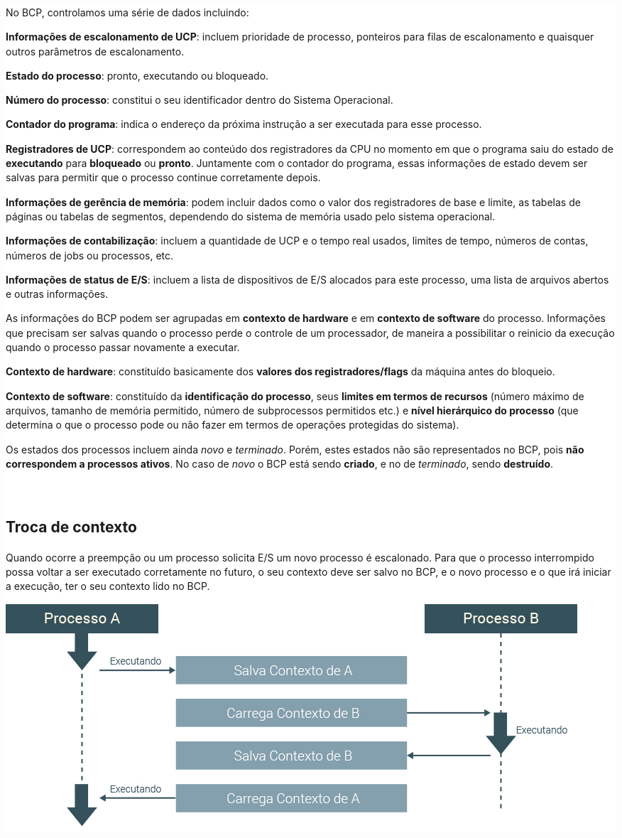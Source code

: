 No BCP, controlamos uma série de dados incluindo:

**Informações de escalonamento de UCP**: incluem prioridade de processo, ponteiros para filas de escalonamento e quaisquer outros parâmetros de escalonamento.

**Estado do processo**: pronto, executando ou bloqueado.

**Número do processo**: constitui o seu identificador dentro do Sistema Operacional.

**Contador do programa**: indica o endereço da próxima instrução a ser executada para esse processo.

**Registradores de UCP**: correspondem ao conteúdo dos registradores da CPU no momento em que o programa saiu do estado de **executando** para **bloqueado** ou **pronto**. Juntamente com o contador do programa, essas informações de estado devem ser salvas para permitir que o processo continue corretamente depois.

**Informações de gerência de memória**: podem incluir dados como o valor dos registradores de base e limite, as tabelas de páginas ou tabelas de segmentos, dependendo do sistema de memória usado pelo sistema operacional.

**Informações de contabilização**: incluem a quantidade de UCP e o tempo real usados, limites de tempo, números de contas, números de jobs ou processos, etc.

**Informações de status de E/S**: incluem a lista de dispositivos de E/S alocados para este processo, uma lista de arquivos abertos e outras informações.

As informações do BCP podem ser agrupadas em **contexto de hardware** e em **contexto de software** do processo. Informações que precisam ser salvas quando o processo perde o controle de um processador, de maneira a possibilitar o reinicio da execução quando o processo passar novamente a executar.

**Contexto de hardware**: constituído basicamente dos **valores dos registradores/flags** da máquina antes do bloqueio.

**Contexto de software**: constituído da **identificação do processo**, seus **limites em termos de recursos** (número máximo de arquivos, tamanho de memória permitido, número de subprocessos permitidos etc.) e **nível hierárquico do processo** (que determina o que o processo pode ou não fazer em termos de operações protegidas do sistema).

Os estados dos processos incluem ainda _novo_ e _terminado_. Porém, estes estados não são representados no BCP, pois **não correspondem a processos ativos**. No caso de _novo_ o BCP está sendo **criado**, e no de _terminado_, sendo **destruído**.

</br>

## Troca de contexto

Quando ocorre a preempção ou um processo solicita E/S um novo processo é escalonado. Para que o processo interrompido possa voltar a ser executado corretamente no futuro, o seu contexto deve ser salvo no BCP, e o novo processo e o que irá iniciar a execução, ter o seu contexto lido no BCP.

![Troca de contexto](/media/sistemas_operacionais/troca-de-contexto.jpeg)

